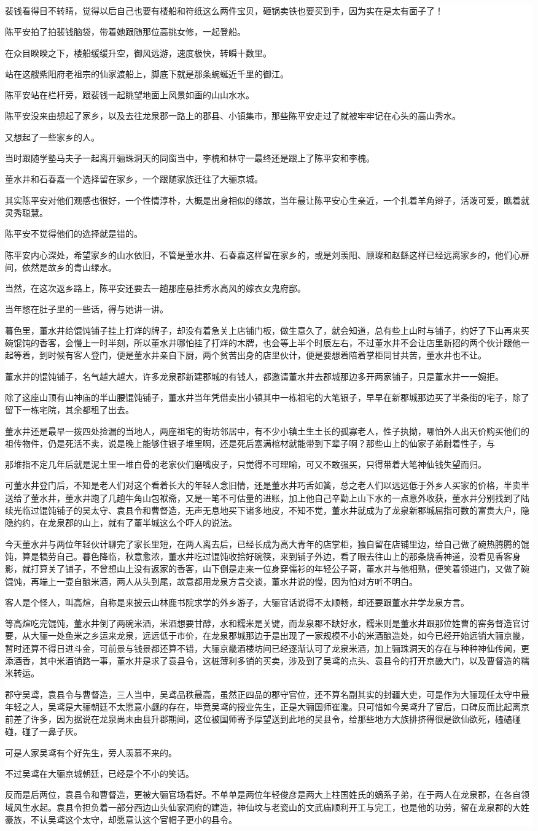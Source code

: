    裴钱看得目不转睛，觉得以后自己也要有楼船和符纸这么两件宝贝，砸锅卖铁也要买到手，因为实在是太有面子了！

   陈平安拍了拍裴钱脑袋，带着她跟随那位高挑女修，一起登船。

   在众目睽睽之下，楼船缓缓升空，御风远游，速度极快，转瞬十数里。

   站在这艘紫阳府老祖宗的仙家渡船上，脚底下就是那条蜿蜒近千里的御江。

   陈平安站在栏杆旁，跟裴钱一起眺望地面上风景如画的山山水水。

   陈平安没来由想起了家乡，以及去往龙泉郡一路上的郡县、小镇集市，那些陈平安走过了就被牢牢记在心头的高山秀水。

   又想起了一些家乡的人。

   当时跟随学塾马夫子一起离开骊珠洞天的同窗当中，李槐和林守一最终还是跟上了陈平安和李槐。

   董水井和石春嘉一个选择留在家乡，一个跟随家族迁往了大骊京城。

   其实陈平安对他们观感也很好，一个性情淳朴，大概是出身相似的缘故，当年最让陈平安心生亲近，一个扎着羊角辫子，活泼可爱，瞧着就灵秀聪慧。

   陈平安不觉得他们的选择就是错的。

   陈平安内心深处，希望家乡的山水依旧，不管是董水井、石春嘉这样留在家乡的，或是刘羡阳、顾璨和赵繇这样已经远离家乡的，他们心扉间，依然是故乡的青山绿水。

   当然，在这次返乡路上，陈平安还要去一趟那座悬挂秀水高风的嫁衣女鬼府邸。

   当年憋在肚子里的一些话，得与她讲一讲。

   暮色里，董水井给馄饨铺子挂上打烊的牌子，却没有着急关上店铺门板，做生意久了，就会知道，总有些上山时与铺子，约好了下山再来买碗馄饨的香客，会慢上一时半刻，所以董水井哪怕挂了打烊的木牌，也会等上半个时辰左右，不过董水井不会让店里新招的两个伙计跟他一起等着，到时候有客人登门，便是董水井亲自下厨，两个贫苦出身的店里伙计，便是要想着陪着掌柜同甘共苦，董水井也不让。

   董水井的馄饨铺子，名气越大越大，许多龙泉郡新建郡城的有钱人，都邀请董水井去郡城那边多开两家铺子，只是董水井一一婉拒。

   除了这座山顶有山神庙的半山腰馄饨铺子，董水井当年凭借卖出小镇其中一栋祖宅的大笔银子，早早在新郡城那边买了半条街的宅子，除了留下一栋宅院，其余都租了出去。

   董水井还是最早一拨四处捡漏的当地人，两座祖宅的街坊邻居中，有不少小镇土生土长的孤寡老人，性子执拗，哪怕外人出天价购买他们的祖传物件，仍是死活不卖，说是晚上能够住银子堆里啊，还是死后塞满棺材就能带到下辈子啊？那些山上的仙家子弟耐着性子，与

   那堆指不定几年后就是泥土里一堆白骨的老家伙们磨嘴皮子，只觉得不可理喻，可又不敢强买，只得带着大笔神仙钱失望而归。

   可董水井登门后，不知是老人们对这个看着长大的年轻人念旧情，还是董水井巧舌如簧，总之老人们以远远低于外乡人买家的价格，半卖半送给了董水井，董水井跑了几趟牛角山包袱斋，又是一笔不可估量的进账，加上他自己辛勤上山下水的一点意外收获，董水井分别找到了陆续光临过馄饨铺子的吴太守、袁县令和曹督造，无声无息地买下诸多地皮，不知不觉，董水井就成为了龙泉新郡城屈指可数的富贵大户，隐隐约约，在龙泉郡的山上，就有了董半城这么个吓人的说法。

   今天董水井与两位年轻伙计聊完了家长里短，在两人离去后，已经长成为高大青年的店掌柜，独自留在店铺里边，给自己做了碗热腾腾的馄饨，算是犒劳自己。暮色降临，秋意愈浓，董水井吃过馄饨收拾好碗筷，来到铺子外边，看了眼去往山上的那条烧香神道，没看见香客身影，就打算关了铺子，不曾想山上没有返家的香客，山下倒是走来一位身穿儒衫的年轻公子哥，董水井与他相熟，便笑着领进门，又做了碗馄饨，再端上一壶自酿米酒，两人从头到尾，故意都用龙泉方言交谈，董水井说的慢，因为怕对方听不明白。

   客人是个怪人，叫高煊，自称是来披云山林鹿书院求学的外乡游子，大骊官话说得不太顺畅，却还要跟董水井学龙泉方言。

   等高煊吃完馄饨，董水井倒了两碗米酒，米酒想要甘醇，水和糯米是关键，而龙泉郡不缺好水，糯米则是董水井跟那位姓曹的窑务督造官讨要，从大骊一处鱼米之乡运来龙泉，远远低于市价，在龙泉郡城那边于是出现了一家规模不小的米酒酿造处，如今已经开始远销大骊京畿，暂时还算不得日进斗金，可前景与钱景都还算不错，大骊京畿酒楼坊间已经逐渐认可了龙泉米酒，加上骊珠洞天的存在与种种神仙传闻，更添酒香，其中米酒销路一事，董水井是求了袁县令，这桩薄利多销的买卖，涉及到了吴鸢的点头、袁县令的打开京畿大门，以及曹督造的糯米转运。

   郡守吴鸢，袁县令与曹督造，三人当中，吴鸢品秩最高，虽然正四品的郡守官位，还不算名副其实的封疆大吏，可是作为大骊现任太守中最年轻之人，吴鸢是大骊朝廷不太愿意小觑的存在，毕竟吴鸢的授业先生，正是大骊国师崔瀺。只可惜如今吴鸢升了官后，口碑反而比起离京前差了许多，因为据说在龙泉尚未由县升郡期间，这位被国师寄予厚望送到此地的吴县令，给那些地方大族排挤得很是欲仙欲死，磕磕碰碰，碰了一鼻子灰。

   可是人家吴鸢有个好先生，旁人羡慕不来的。

   不过吴鸢在大骊京城朝廷，已经是个不小的笑话。

   反而是后两位，袁县令和曹督造，更被大骊官场看好。不单单是两位年轻俊彦是两大上柱国姓氏的嫡系子弟，在于两人在龙泉郡，在各自领域风生水起。袁县令担负着一部分西边山头仙家洞府的建造，神仙坟与老瓷山的文武庙顺利开工与完工，也是他的功劳，留在龙泉郡的大姓豪族，不认吴鸢这个太守，却愿意认这个官帽子更小的县令。

